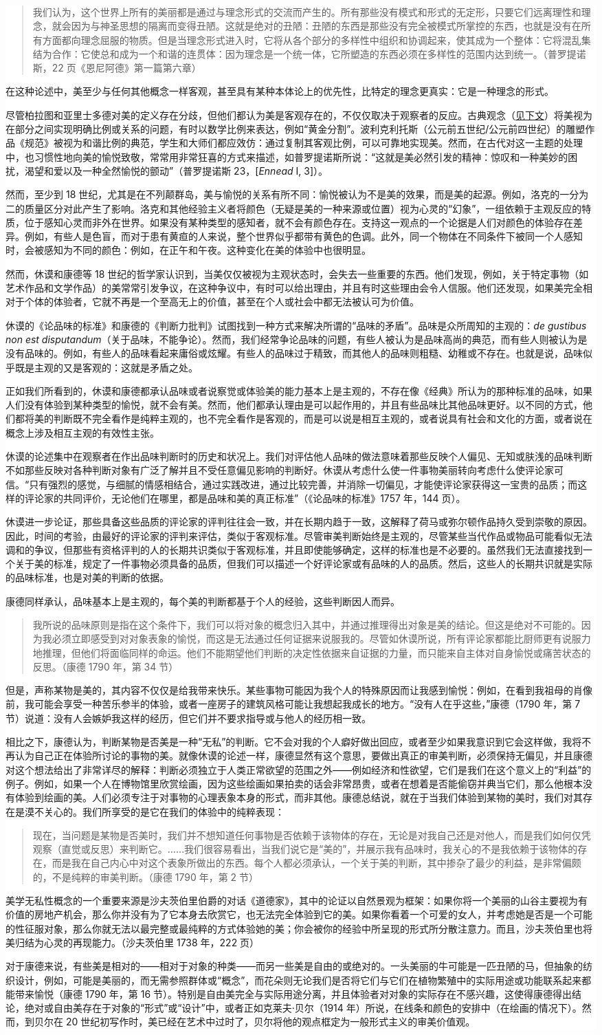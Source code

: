 > 我们认为，这个世界上所有的美丽都是通过与理念形式的交流而产生的。所有那些没有模式和形式的无定形，只要它们远离理性和理念，就会因为与神圣思想的隔离而变得丑陋。这就是绝对的丑陋：丑陋的东西是那些没有完全被模式所掌控的东西，也就是没有在所有方面都向理念屈服的物质。但是当理念形式进入时，它将从各个部分的多样性中组织和协调起来，使其成为一个整体：它将混乱集结为合作：它使总和成为一个和谐的连贯体：因为理念是一个统一体，它所塑造的东西必须在多样性的范围内达到统一。（普罗提诺斯，22 页《恩尼阿德》第一篇第六章）

在这种论述中，美至少与任何其他概念一样客观，甚至具有某种本体论上的优先性，比特定的理念更真实：它是一种理念的形式。

尽管柏拉图和亚里士多德对美的定义存在分歧，但他们都认为美是客观存在的，不仅仅取决于观察者的反应。古典观念（[见下文](https://plato.stanford.edu/entries/beauty/#ClasConc)）将美视为在部分之间实现明确比例或关系的问题，有时以数学比例来表达，例如“黄金分割”。波利克利托斯（公元前五世纪/公元前四世纪）的雕塑作品《规范》被视为和谐比例的典范，学生和大师们都应效仿：通过复制其客观比例，可以可靠地实现美。然而，在古代对这一主题的处理中，也习惯性地向美的愉悦致敬，常常用非常狂喜的方式来描述，如普罗提诺斯所说：“这就是美必然引发的精神：惊叹和一种美妙的困扰，渴望和爱以及一种全然愉悦的颤动”（普罗提诺斯 23，\[*Ennead* I, 3]）。

然而，至少到 18 世纪，尤其是在不列颠群岛，美与愉悦的关系有所不同：愉悦被认为不是美的效果，而是美的起源。例如，洛克的一分为二的质量区分对此产生了影响。洛克和其他经验主义者将颜色（无疑是美的一种来源或位置）视为心灵的“幻象”，一组依赖于主观反应的特质，位于感知心灵而非外在世界。如果没有某种类型的感知者，就不会有颜色存在。支持这一观点的一个论据是人们对颜色的体验存在差异。例如，有些人是色盲，而对于患有黄疸的人来说，整个世界似乎都带有黄色的色调。此外，同一个物体在不同条件下被同一个人感知时，会被感知为不同的颜色：例如，在正午和午夜。这种变化在美的体验中也很明显。

然而，休谟和康德等 18 世纪的哲学家认识到，当美仅仅被视为主观状态时，会失去一些重要的东西。他们发现，例如，关于特定事物（如艺术作品和文学作品）的美常常引发争议，在这种争议中，有时可以给出理由，并且有时这些理由会令人信服。他们还发现，如果美完全相对于个体的体验者，它就不再是一个至高无上的价值，甚至在个人或社会中都无法被认可为价值。

休谟的《论品味的标准》和康德的《判断力批判》试图找到一种方式来解决所谓的“品味的矛盾”。品味是众所周知的主观的：*de gustibus non est disputandum*（关于品味，不能争论）。然而，我们经常争论品味的问题，有些人被认为是品味高尚的典范，而有些人则被认为是没有品味的。例如，有些人的品味看起来庸俗或炫耀。有些人的品味过于精致，而其他人的品味则粗糙、幼稚或不存在。也就是说，品味似乎既是主观的又是客观的：这就是矛盾之处。

正如我们所看到的，休谟和康德都承认品味或者说察觉或体验美的能力基本上是主观的，不存在像《经典》所认为的那种标准的品味，如果人们没有体验到某种类型的愉悦，就不会有美。然而，他们都承认理由是可以起作用的，并且有些品味比其他品味更好。以不同的方式，他们都将美的判断既不完全看作是纯粹主观的，也不完全看作是客观的，而是可以说是相互主观的，或者说具有社会和文化的方面，或者说在概念上涉及相互主观的有效性主张。

休谟的论述集中在观察者在作出品味判断时的历史和状况上。我们对评估他人品味的做法意味着那些反映个人偏见、无知或肤浅的品味判断不如那些反映对各种判断对象有广泛了解并且不受任意偏见影响的判断好。休谟从考虑什么使一件事物美丽转向考虑什么使评论家可信。“只有强烈的感觉，与细腻的情感相结合，通过实践改进，通过比较完善，并消除一切偏见，才能使评论家获得这一宝贵的品质；而这样的评论家的共同评价，无论他们在哪里，都是品味和美的真正标准”（《论品味的标准》1757 年，144 页）。

休谟进一步论证，那些具备这些品质的评论家的评判往往会一致，并在长期内趋于一致，这解释了荷马或弥尔顿作品持久受到崇敬的原因。因此，时间的考验，由最好的评论家的评判来评估，类似于客观标准。尽管审美判断始终是主观的，尽管某些当代作品或物品可能看似无法调和的争议，但那些有资格评判的人的长期共识类似于客观标准，并且即使能够确定，这样的标准也是不必要的。虽然我们无法直接找到一个关于美的标准，规定了一件事物必须具备的品质，但我们可以描述一个好评论家或有品味的人的品质。然后，这些人的长期共识就是实际的品味标准，也是对美的判断的依据。

康德同样承认，品味基本上是主观的，每个美的判断都基于个人的经验，这些判断因人而异。

> 我所说的品味原则是指在这个条件下，我们可以将对象的概念归入其中，并通过推理得出对象是美的结论。但这是绝对不可能的。因为我必须立即感受到对对象表象的愉悦，而这是无法通过任何证据来说服我的。尽管如休谟所说，所有评论家都能比厨师更有说服力地推理，但他们将面临同样的命运。他们不能期望他们判断的决定性依据来自证据的力量，而只能来自主体对自身愉悦或痛苦状态的反思。（康德 1790 年，第 34 节）

但是，声称某物是美的，其内容不仅仅是给我带来快乐。某些事物可能因为我个人的特殊原因而让我感到愉悦：例如，在看到我祖母的肖像前，我可能会享受一种苦乐参半的体验，或者一座房子的建筑风格可能让我想起我成长的地方。“没有人在乎这些，”康德（1790 年，第 7 节）说道：没有人会嫉妒我这样的经历，但它们并不要求指导或与他人的经历相一致。

相比之下，康德认为，判断某物是否美是一种“无私”的判断。它不会对我的个人癖好做出回应，或者至少如果我意识到它会这样做，我将不再认为自己正在体验所讨论的事物的美。就像休谟的论述一样，康德显然有这个意思，要做出真正的审美判断，必须保持无偏见，并且康德对这个想法给出了非常详尽的解释：判断必须独立于人类正常欲望的范围之外——例如经济和性欲望，它们是我们在这个意义上的“利益”的例子。例如，如果一个人在博物馆里欣赏绘画，因为这些绘画如果拍卖的话会非常昂贵，或者在想着是否能偷窃并典当它们，那么他根本没有体验到绘画的美。人们必须专注于对事物的心理表象本身的形式，而非其他。康德总结说，就在于当我们体验到某物的美时，我们对其存在是漠不关心的。我们所享受的是它在我们的体验中的纯粹表现：

> 现在，当问题是某物是否美时，我们并不想知道任何事物是否依赖于该物体的存在，无论是对我自己还是对他人，而是我们如何仅凭观察（直觉或反思）来判断它。……我们很容易看出，当我们说它是“美的”，并展示我有品味时，我关心的不是我依赖于该物体的存在，而是我在自己内心中对这个表象所做出的东西。每个人都必须承认，一个关于美的判断，其中掺杂了最少的利益，是非常偏颇的，不是纯粹的审美判断。（康德 1790 年，第 2 节）

美学无私性概念的一个重要来源是沙夫茨伯里伯爵的对话《道德家》，其中的论证以自然景观为框架：如果你将一个美丽的山谷主要视为有价值的房地产机会，那么你并没有为了它本身去欣赏它，也无法完全体验到它的美。如果你看着一个可爱的女人，并考虑她是否是一个可能的性征服对象，那么你就无法以最完整或最纯粹的方式体验她的美；你会被你的经验中所呈现的形式所分散注意力。而且，沙夫茨伯里也将美归结为心灵的再现能力。（沙夫茨伯里 1738 年，222 页）

对于康德来说，有些美是相对的——相对于对象的种类——而另一些美是自由的或绝对的。一头美丽的牛可能是一匹丑陋的马，但抽象的纺织设计，例如，可能是美丽的，而无需参照群体或“概念”，而花朵则无论我们是否将它们与它们在植物繁殖中的实际用途或功能联系起来都能带来愉悦（康德 1790 年，第 16 节）。特别是自由美完全与实际用途分离，并且体验者对对象的实际存在不感兴趣，这使得康德得出结论，绝对或自由美存在于对象的“形式”或“设计”中，或者正如克莱夫·贝尔（1914 年）所说，在线条和颜色的安排中（在绘画的情况下）。然而，到贝尔在 20 世纪初写作时，美已经在艺术中过时了，贝尔将他的观点框定为一般形式主义的审美价值观。
